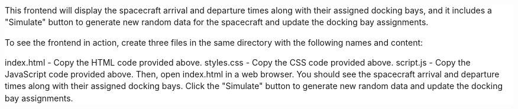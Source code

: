 This frontend will display the spacecraft arrival and departure times along with their assigned docking bays, and it includes a "Simulate" button to generate new random data for the spacecraft and update the docking bay assignments.

To see the frontend in action, create three files in the same directory with the following names and content:

index.html - Copy the HTML code provided above.
styles.css - Copy the CSS code provided above.
script.js - Copy the JavaScript code provided above.
Then, open index.html in a web browser. You should see the spacecraft arrival and departure times along with their assigned docking bays. Click the "Simulate" button to generate new random data and update the docking bay assignments.